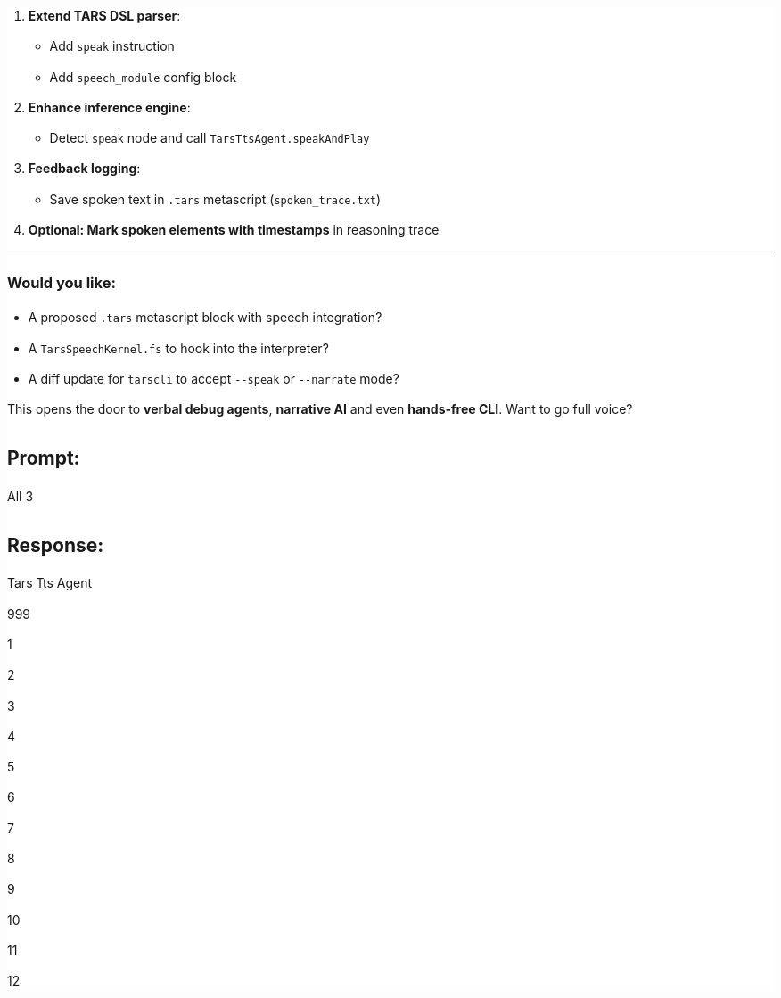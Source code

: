 1.  **Extend TARS DSL parser**:
    
    *   Add `speak` instruction
        
    *   Add `speech_module` config block
        
2.  **Enhance inference engine**:
    
    *   Detect `speak` node and call `TarsTtsAgent.speakAndPlay`
        
3.  **Feedback logging**:
    
    *   Save spoken text in `.tars` metascript (`spoken_trace.txt`)
        
4.  **Optional: Mark spoken elements with timestamps** in reasoning trace
    

* * *

### **Would you like:**

*   A proposed `.tars` metascript block with speech integration?
    
*   A `TarsSpeechKernel.fs` to hook into the interpreter?
    
*   A diff update for `tarscli` to accept `--speak` or `--narrate` mode?
    

This opens the door to **verbal debug agents**, **narrative AI** and even **hands-free CLI**. Want to go full voice?

## Prompt:
All 3

## Response:
Tars Tts Agent

999

1

2

3

4

5

6

7

8

9

10

11

12

